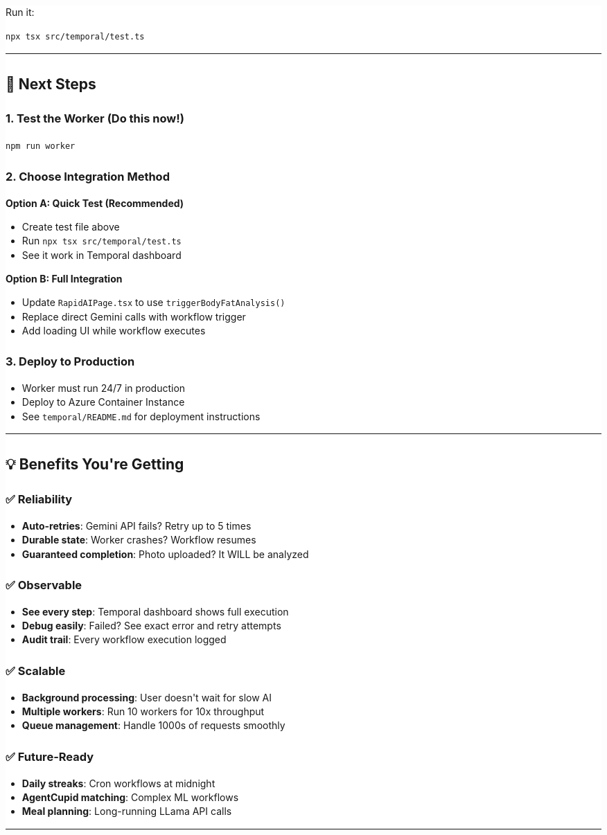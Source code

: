 Run it:
```bash
npx tsx src/temporal/test.ts
```

---

## 🔧 Next Steps

### 1. **Test the Worker** (Do this now!)
```bash
npm run worker
```

### 2. **Choose Integration Method**

**Option A: Quick Test (Recommended)**
- Create test file above
- Run `npx tsx src/temporal/test.ts`
- See it work in Temporal dashboard

**Option B: Full Integration**
- Update `RapidAIPage.tsx` to use `triggerBodyFatAnalysis()`
- Replace direct Gemini calls with workflow trigger
- Add loading UI while workflow executes

### 3. **Deploy to Production**
- Worker must run 24/7 in production
- Deploy to Azure Container Instance
- See `temporal/README.md` for deployment instructions

---

## 💡 Benefits You're Getting

### ✅ Reliability
- **Auto-retries**: Gemini API fails? Retry up to 5 times
- **Durable state**: Worker crashes? Workflow resumes
- **Guaranteed completion**: Photo uploaded? It WILL be analyzed

### ✅ Observable
- **See every step**: Temporal dashboard shows full execution
- **Debug easily**: Failed? See exact error and retry attempts
- **Audit trail**: Every workflow execution logged

### ✅ Scalable
- **Background processing**: User doesn't wait for slow AI
- **Multiple workers**: Run 10 workers for 10x throughput
- **Queue management**: Handle 1000s of requests smoothly

### ✅ Future-Ready
- **Daily streaks**: Cron workflows at midnight
- **AgentCupid matching**: Complex ML workflows
- **Meal planning**: Long-running LLama API calls

---